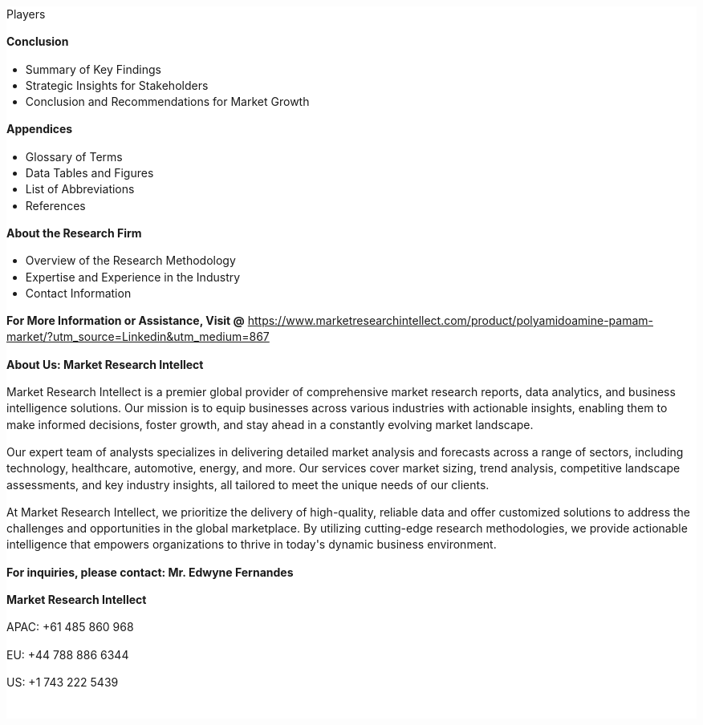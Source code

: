 Players</li></ul><p><strong>Conclusion</strong></p><ul><li>Summary of Key Findings</li><li>Strategic Insights for Stakeholders</li><li>Conclusion and Recommendations for Market Growth</li></ul><p><strong>Appendices</strong></p><ul><li>Glossary of Terms</li><li>Data Tables and Figures</li><li>List of Abbreviations</li><li>References</li></ul><p><strong>About the Research Firm</strong></p><ul><li>Overview of the Research Methodology</li><li>Expertise and Experience in the Industry</li><li>Contact Information</li></ul></div><div class="article-main__content" data-test-id="publishing-text-block"><p><span class="font-[700]"><strong>For More Information or Assistance, Visit @</strong>&nbsp;<a href="https://www.marketresearchintellect.com/product/polyamidoamine-pamam-market/?utm_source=Linkedin&utm_medium=867">https://www.marketresearchintellect.com/product/polyamidoamine-pamam-market/?utm_source=Linkedin&utm_medium=867</a></span></p><p><strong>About Us: Market Research Intellect</strong></p><p>Market Research Intellect is a premier global provider of comprehensive market research reports, data analytics, and business intelligence solutions. Our mission is to equip businesses across various industries with actionable insights, enabling them to make informed decisions, foster growth, and stay ahead in a constantly evolving market landscape.</p><p>Our expert team of analysts specializes in delivering detailed market analysis and forecasts across a range of sectors, including technology, healthcare, automotive, energy, and more. Our services cover market sizing, trend analysis, competitive landscape assessments, and key industry insights, all tailored to meet the unique needs of our clients.</p><p>At Market Research Intellect, we prioritize the delivery of high-quality, reliable data and offer customized solutions to address the challenges and opportunities in the global marketplace. By utilizing cutting-edge research methodologies, we provide actionable intelligence that empowers organizations to thrive in today's dynamic business environment.</p><p><strong>For inquiries, please contact: Mr. Edwyne Fernandes</strong></p><p><strong>Market Research Intellect</strong></p><p>APAC: +61 485 860 968</p><p>EU: +44 788 886 6344</p><p>US: +1 743 222 5439</p></div><div class="article-main__content" data-test-id="publishing-text-block">&nbsp;</div>